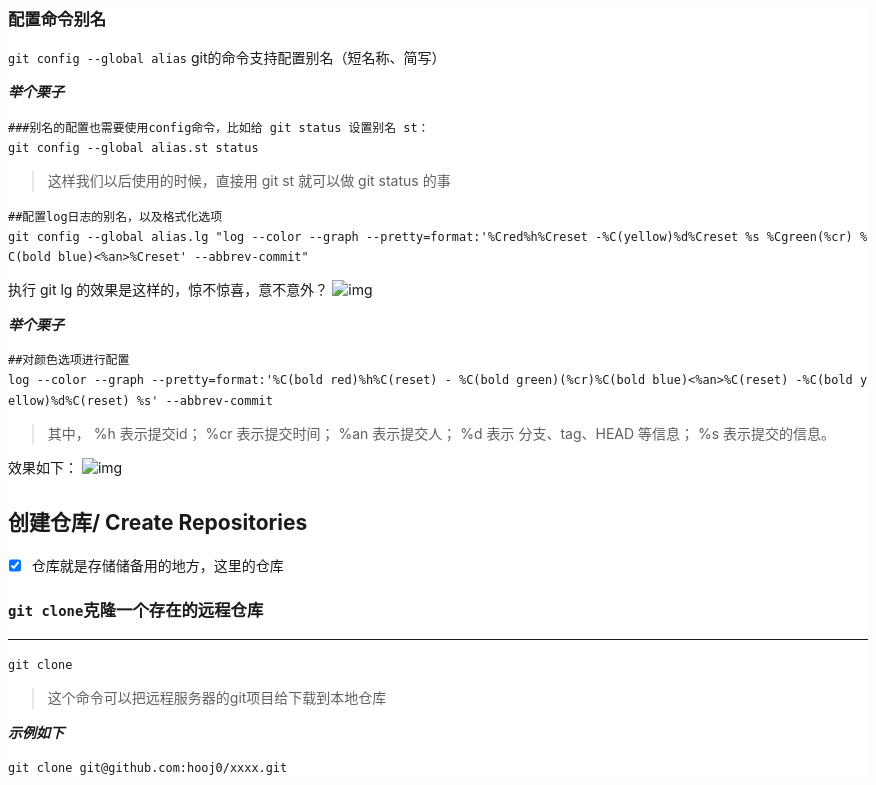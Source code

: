 

### 配置命令别名

`git config --global alias` git的命令支持配置别名（短名称、简写）

***举个栗子***

```shell
###别名的配置也需要使用config命令，比如给 git status 设置别名 st：
git config --global alias.st status
```

> 这样我们以后使用的时候，直接用 git st 就可以做 git status 的事

```shell
##配置log日志的别名，以及格式化选项
git config --global alias.lg "log --color --graph --pretty=format:'%Cred%h%Creset -%C(yellow)%d%Creset %s %Cgreen(%cr) %C(bold blue)<%an>%Creset' --abbrev-commit"
```

执行 git lg 的效果是这样的，惊不惊喜，意不意外？
![img](https://segmentfault.com/img/bVNtBq?w=442&h=298)

***举个栗子***

```shell
##对颜色选项进行配置
log --color --graph --pretty=format:'%C(bold red)%h%C(reset) - %C(bold green)(%cr)%C(bold blue)<%an>%C(reset) -%C(bold yellow)%d%C(reset) %s' --abbrev-commit
```

> 其中，
> %h 表示提交id；
> %cr 表示提交时间；
> %an 表示提交人；
> %d 表示 分支、tag、HEAD 等信息；
> %s 表示提交的信息。

效果如下：
![img](https://segmentfault.com/img/bVOGPf?w=683&h=463)



## 创建仓库/ Create Repositories

- [x] 仓库就是存储储备用的地方，这里的仓库

### `git clone`克隆一个存在的远程仓库

---

`git clone`
> 这个命令可以把远程服务器的git项目给下载到本地仓库

***示例如下***
```shell
git clone git@github.com:hooj0/xxxx.git
```
